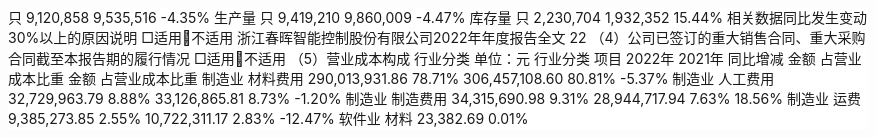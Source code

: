 只
9,120,858
9,535,516
-4.35%
生产量
只
9,419,210
9,860,009
-4.47%
库存量
只
2,230,704
1,932,352
15.44%
相关数据同比发生变动30%以上的原因说明
□适用不适用
浙江春晖智能控制股份有限公司2022年年度报告全文
22
（4）公司已签订的重大销售合同、重大采购合同截至本报告期的履行情况
□适用不适用
（5）营业成本构成
行业分类
单位：元
行业分类
项目
2022年
2021年
同比增减
金额
占营业成本比重
金额
占营业成本比重
制造业
材料费用
290,013,931.86
78.71%
306,457,108.60
80.81%
-5.37%
制造业
人工费用
32,729,963.79
8.88%
33,126,865.81
8.73%
-1.20%
制造业
制造费用
34,315,690.98
9.31%
28,944,717.94
7.63%
18.56%
制造业
运费
9,385,273.85
2.55%
10,722,311.17
2.83%
-12.47%
软件业
材料
23,382.69
0.01%